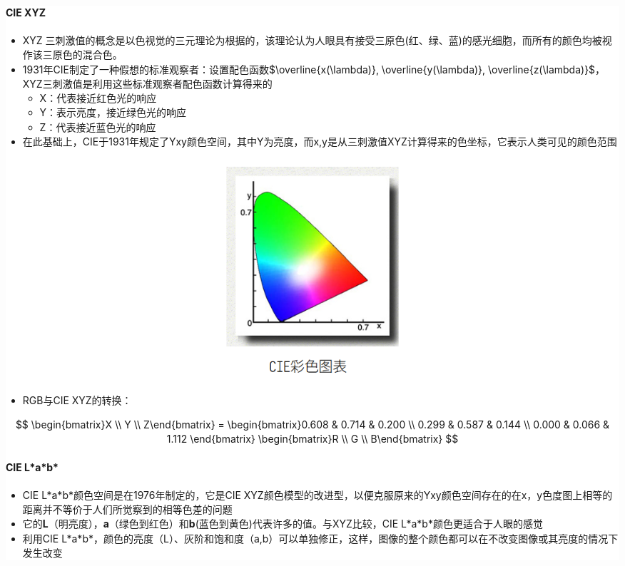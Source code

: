 #### CIE XYZ

- XYZ 三刺激值的概念是以色视觉的三元理论为根据的，该理论认为人眼具有接受三原色(红、绿、蓝)的感光细胞，而所有的颜色均被视作该三原色的混合色。
- 1931年CIE制定了一种假想的标准观察者：设置配色函数$\overline{x(\lambda)}, \overline{y(\lambda)}, \overline{z(\lambda)}$，XYZ三刺激值是利用这些标准观察者配色函数计算得来的
    - X：代表接近红色光的响应
    - Y：表示亮度，接近绿色光的响应
    - Z：代表接近蓝色光的响应
- 在此基础上，CIE于1931年规定了Yxy颜色空间，其中Y为亮度，而x,y是从三刺激值XYZ计算得来的色坐标，它表示人类可见的颜色范围

<div style="text-align: center">
    <img src="images/C1/18.png" width="30%">
</div>

- RGB与CIE XYZ的转换：

$$
\begin{bmatrix}X \\ Y \\ Z\end{bmatrix} = 
\begin{bmatrix}0.608 & 0.714 & 0.200 \\ 0.299 & 0.587 & 0.144 \\ 0.000 & 0.066 & 1.112 \end{bmatrix}
\begin{bmatrix}R \\ G \\ B\end{bmatrix}
$$



#### CIE L\*a\*b\*

- CIE L\*a\*b\*颜色空间是在1976年制定的，它是CIE XYZ颜色模型的改进型，以便克服原来的Yxy颜色空间存在的在x，y色度图上相等的距离并不等价于人们所觉察到的相等色差的问题
- 它的**L**（明亮度），**a**（绿色到红色）和**b**(蓝色到黄色)代表许多的值。与XYZ比较，CIE L\*a\*b\*颜色更适合于人眼的感觉
- 利用CIE L\*a\*b\*，颜色的亮度（L）、灰阶和饱和度（a,b）可以单独修正，这样，图像的整个颜色都可以在不改变图像或其亮度的情况下发生改变

<div style="text-align: center">